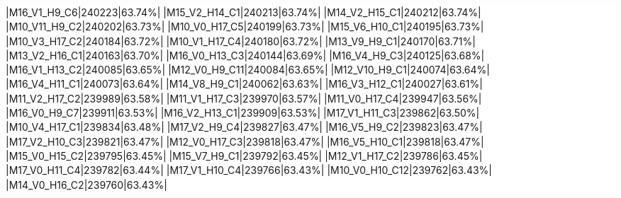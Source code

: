 |M16_V1_H9_C6|240223|63.74%|
|M15_V2_H14_C1|240213|63.74%|
|M14_V2_H15_C1|240212|63.74%|
|M10_V11_H9_C2|240202|63.73%|
|M10_V0_H17_C5|240199|63.73%|
|M15_V6_H10_C1|240195|63.73%|
|M10_V3_H17_C2|240184|63.72%|
|M10_V1_H17_C4|240180|63.72%|
|M13_V9_H9_C1|240170|63.71%|
|M13_V2_H16_C1|240163|63.70%|
|M16_V0_H13_C3|240144|63.69%|
|M16_V4_H9_C3|240125|63.68%|
|M16_V1_H13_C2|240085|63.65%|
|M12_V0_H9_C11|240084|63.65%|
|M12_V10_H9_C1|240074|63.64%|
|M16_V4_H11_C1|240073|63.64%|
|M14_V8_H9_C1|240062|63.63%|
|M16_V3_H12_C1|240027|63.61%|
|M11_V2_H17_C2|239989|63.58%|
|M11_V1_H17_C3|239970|63.57%|
|M11_V0_H17_C4|239947|63.56%|
|M16_V0_H9_C7|239911|63.53%|
|M16_V2_H13_C1|239909|63.53%|
|M17_V1_H11_C3|239862|63.50%|
|M10_V4_H17_C1|239834|63.48%|
|M17_V2_H9_C4|239827|63.47%|
|M16_V5_H9_C2|239823|63.47%|
|M17_V2_H10_C3|239821|63.47%|
|M12_V0_H17_C3|239818|63.47%|
|M16_V5_H10_C1|239818|63.47%|
|M15_V0_H15_C2|239795|63.45%|
|M15_V7_H9_C1|239792|63.45%|
|M12_V1_H17_C2|239786|63.45%|
|M17_V0_H11_C4|239782|63.44%|
|M17_V1_H10_C4|239766|63.43%|
|M10_V0_H10_C12|239762|63.43%|
|M14_V0_H16_C2|239760|63.43%|